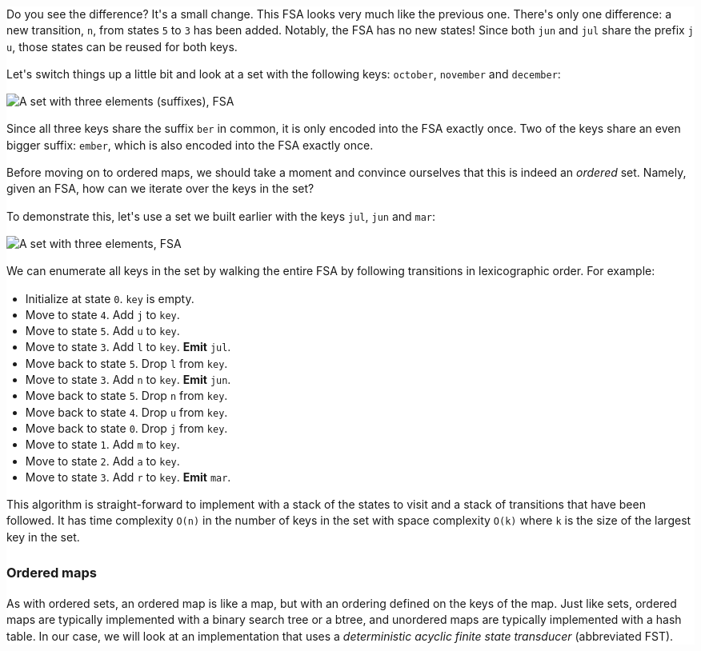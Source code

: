 Do you see the difference? It's a small change. This FSA looks very much like
the previous one. There's only one difference: a new transition, `n`, from
states `5` to `3` has been added. Notably, the FSA has no new states! Since
both `jun` and `jul` share the prefix `ju`, those states can be reused for both
keys.

Let's switch things up a little bit and look at a set with the following keys:
`october`, `november` and `december`:

![A set with three elements (suffixes),
FSA](/images/transducers/sets/set3-suffixes.png)

Since all three keys share the suffix `ber` in common, it is only encoded into
the FSA exactly once. Two of the keys share an even bigger suffix: `ember`,
which is also encoded into the FSA exactly once.

Before moving on to ordered maps, we should take a moment and convince
ourselves that this is indeed an *ordered* set. Namely, given an FSA, how can
we iterate over the keys in the set?

To demonstrate this, let's use a set we built earlier with the keys `jul`,
`jun` and `mar`:

![A set with three elements, FSA](/images/transducers/sets/set3.png)

We can enumerate all keys in the set by walking the entire FSA by following
transitions in lexicographic order. For example:

* Initialize at state `0`. `key` is empty.
* Move to state `4`. Add `j` to `key`.
* Move to state `5`. Add `u` to `key`.
* Move to state `3`. Add `l` to `key`. **Emit** `jul`.
* Move back to state `5`. Drop `l` from `key`.
* Move to state `3`. Add `n` to `key`. **Emit** `jun`.
* Move back to state `5`. Drop `n` from `key`.
* Move back to state `4`. Drop `u` from `key`.
* Move back to state `0`. Drop `j` from `key`.
* Move to state `1`. Add `m` to `key`.
* Move to state `2`. Add `a` to `key`.
* Move to state `3`. Add `r` to `key`. **Emit** `mar`.

This algorithm is straight-forward to implement with a stack of the states to
visit and a stack of transitions that have been followed. It has time
complexity `O(n)` in the number of keys in the set with space complexity `O(k)`
where `k` is the size of the largest key in the set.

### Ordered maps

As with ordered sets, an ordered map is like a map, but with an ordering
defined on the keys of the map. Just like sets, ordered maps are typically
implemented with a binary search tree or a btree, and unordered maps are
typically implemented with a hash table. In our case, we will look at an
implementation that uses a *deterministic acyclic finite state transducer*
(abbreviated FST).
